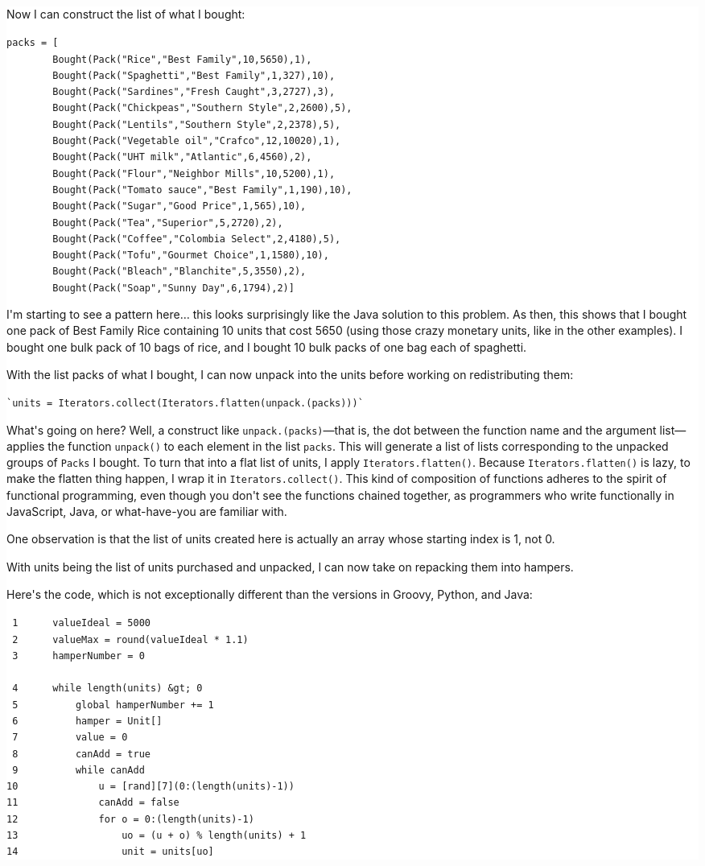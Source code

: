 Now I can construct the list of what I bought:


```
packs = [
        Bought(Pack("Rice","Best Family",10,5650),1),
        Bought(Pack("Spaghetti","Best Family",1,327),10),
        Bought(Pack("Sardines","Fresh Caught",3,2727),3),
        Bought(Pack("Chickpeas","Southern Style",2,2600),5),
        Bought(Pack("Lentils","Southern Style",2,2378),5),
        Bought(Pack("Vegetable oil","Crafco",12,10020),1),
        Bought(Pack("UHT milk","Atlantic",6,4560),2),
        Bought(Pack("Flour","Neighbor Mills",10,5200),1),
        Bought(Pack("Tomato sauce","Best Family",1,190),10),
        Bought(Pack("Sugar","Good Price",1,565),10),
        Bought(Pack("Tea","Superior",5,2720),2),
        Bought(Pack("Coffee","Colombia Select",2,4180),5),
        Bought(Pack("Tofu","Gourmet Choice",1,1580),10),
        Bought(Pack("Bleach","Blanchite",5,3550),2),
        Bought(Pack("Soap","Sunny Day",6,1794),2)]
```

I'm starting to see a pattern here… this looks surprisingly like the Java solution to this problem. As then, this shows that I bought one pack of Best Family Rice containing 10 units that cost 5650 (using those crazy monetary units, like in the other examples). I bought one bulk pack of 10 bags of rice, and I bought 10 bulk packs of one bag each of spaghetti.

With the list packs of what I bought, I can now unpack into the units before working on redistributing them:


```
`units = Iterators.collect(Iterators.flatten(unpack.(packs)))`
```

What's going on here? Well, a construct like `unpack.(packs)`—that is, the dot between the function name and the argument list—applies the function `unpack()` to each element in the list `packs`. This will generate a list of lists corresponding to the unpacked groups of `Packs` I bought. To turn that into a flat list of units, I apply `Iterators.flatten()`. Because `Iterators.flatten()` is lazy, to make the flatten thing happen, I wrap it in `Iterators.collect()`. This kind of composition of functions adheres to the spirit of functional programming, even though you don't see the functions chained together, as programmers who write functionally in JavaScript, Java, or what-have-you are familiar with.

One observation is that the list of units created here is actually an array whose starting index is 1, not 0.

With units being the list of units purchased and unpacked, I can now take on repacking them into hampers.

Here's the code, which is not exceptionally different than the versions in Groovy, Python, and Java:


```
 1      valueIdeal = 5000
 2      valueMax = round(valueIdeal * 1.1)
 3      hamperNumber = 0
       
 4      while length(units) &gt; 0
 5          global hamperNumber += 1
 6          hamper = Unit[]
 7          value = 0
 8          canAdd = true
 9          while canAdd
10              u = [rand][7](0:(length(units)-1))
11              canAdd = false
12              for o = 0:(length(units)-1)
13                  uo = (u + o) % length(units) + 1
14                  unit = units[uo]
```

[#]: collector: (lujun9972)
[#]: translator: ( )
[#]: reviewer: ( )
[#]: publisher: ( )
[#]: url: ( )
[#]: subject: (Solve a charity's problem with the Julia programming language)
[#]: via: (https://opensource.com/article/21/1/solve-problem-julia)
[#]: author: (Chris Hermansen https://opensource.com/users/clhermansen)
[a]: https://opensource.com/users/clhermansen
[b]: https://github.com/lujun9972
[1]: https://opensource.com/sites/default/files/styles/image-full-size/public/lead-images/puzzle_computer_solve_fix_tool.png?itok=U0pH1uwj (Puzzle pieces coming together to form a computer screen)
[2]: https://opensource.com/article/20/9/groovy
[3]: https://opensource.com/article/20/9/solve-problem-python
[4]: https://opensource.com/article/20/9/problem-solving-java
[5]: https://julialang.org/
[6]: http://www.opengroup.org/onlinepubs/009695399/functions/div.html
[7]: http://www.opengroup.org/onlinepubs/009695399/functions/rand.html
[8]: http://www.opengroup.org/onlinepubs/009695399/functions/printf.html
[9]: https://golang.org/
